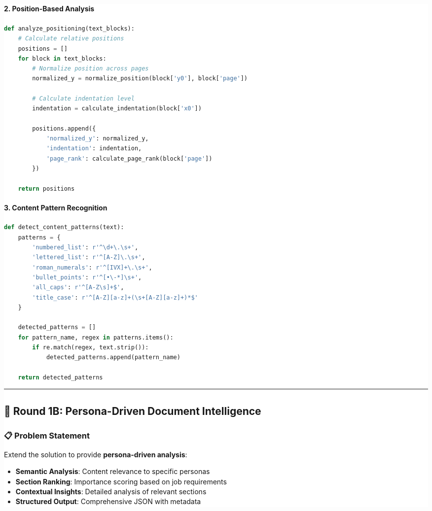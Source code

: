 ```python
```

#### **2. Position-Based Analysis**

```python
def analyze_positioning(text_blocks):
    # Calculate relative positions
    positions = []
    for block in text_blocks:
        # Normalize position across pages
        normalized_y = normalize_position(block['y0'], block['page'])
        
        # Calculate indentation level
        indentation = calculate_indentation(block['x0'])
        
        positions.append({
            'normalized_y': normalized_y,
            'indentation': indentation,
            'page_rank': calculate_page_rank(block['page'])
        })
    
    return positions
```

#### **3. Content Pattern Recognition**

```python
def detect_content_patterns(text):
    patterns = {
        'numbered_list': r'^\d+\.\s+',
        'lettered_list': r'^[A-Z]\.\s+',
        'roman_numerals': r'^[IVX]+\.\s+',
        'bullet_points': r'^[•\-*]\s+',
        'all_caps': r'^[A-Z\s]+$',
        'title_case': r'^[A-Z][a-z]+(\s+[A-Z][a-z]+)*$'
    }
    
    detected_patterns = []
    for pattern_name, regex in patterns.items():
        if re.match(regex, text.strip()):
            detected_patterns.append(pattern_name)
    
    return detected_patterns
```

---

## 🧠 **Round 1B: Persona-Driven Document Intelligence**

### **📋 Problem Statement**

Extend the solution to provide **persona-driven analysis**:
- **Semantic Analysis**: Content relevance to specific personas
- **Section Ranking**: Importance scoring based on job requirements
- **Contextual Insights**: Detailed analysis of relevant sections
- **Structured Output**: Comprehensive JSON with metadata
